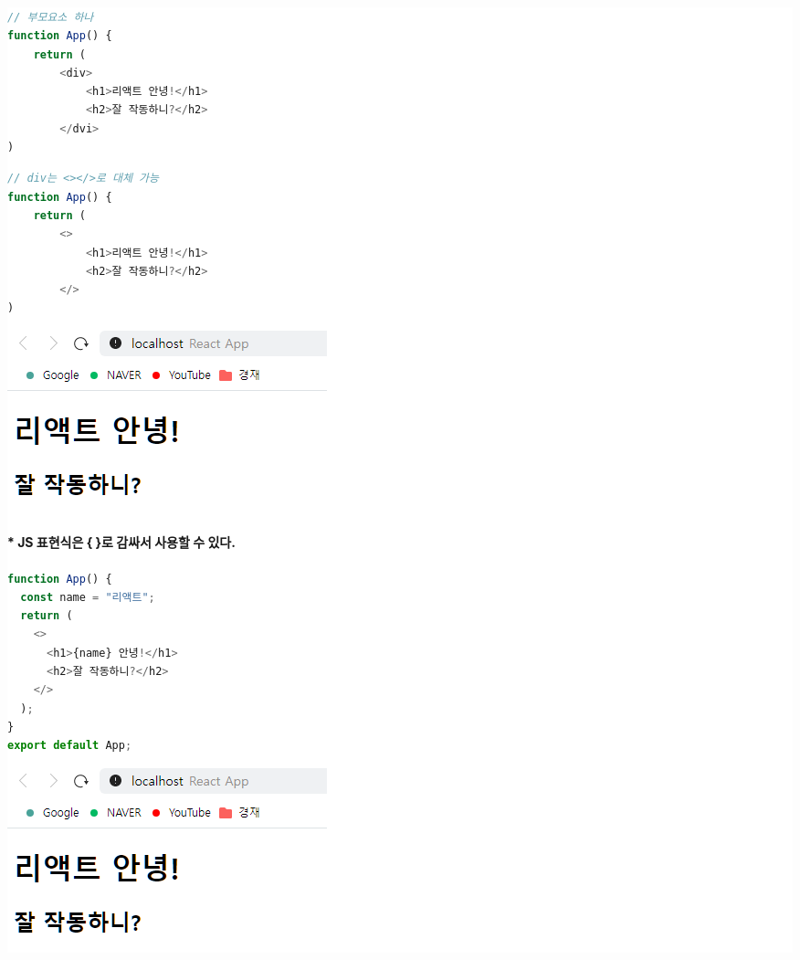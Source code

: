 ```js
// 부모요소 하나
function App() {
    return (
        <div>
            <h1>리액트 안녕!</h1>
            <h2>잘 작동하니?</h2>
        </dvi>
)
```
<div style="page-break-after: always;"></div>

```js
// div는 <></>로 대체 가능
function App() {
    return (
        <>
            <h1>리액트 안녕!</h1>
            <h2>잘 작동하니?</h2>
        </>
)
```

<img src="./img/a2.png">

#### * JS 표현식은 { }로 감싸서 사용할 수 있다.

```js
function App() {
  const name = "리액트";
  return (
    <>
      <h1>{name} 안녕!</h1>
      <h2>잘 작동하니?</h2>
    </>
  );
}
export default App;
```

<img src="./img/a2.png">
<div style="page-break-after: always;"></div>

